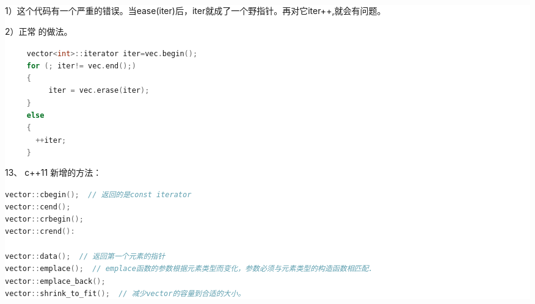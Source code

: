 1）这个代码有一个严重的错误。当ease(iter)后，iter就成了一个野指针。再对它iter++,就会有问题。

2）正常 的做法。

```c++
     vector<int>::iterator iter=vec.begin();
     for (; iter!= vec.end();)
     {
          iter = vec.erase(iter); 
     }
     else
     { 
       ++iter;
     }
```     

13、 c++11 新增的方法：

```c++
vector::cbegin();  // 返回的是const iterator 
vector::cend();
vector::crbegin();
vector::crend():

vector::data();  // 返回第一个元素的指针
vector::emplace();  // emplace函数的参数根据元素类型而变化，参数必须与元素类型的构造函数相匹配.     
vector::emplace_back(); 
vector::shrink_to_fit();  // 减少vector的容量到合适的大小。
```
  

